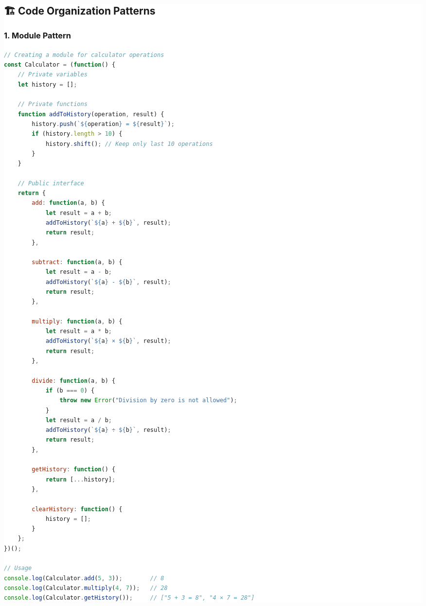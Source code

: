 ## 🏗️ Code Organization Patterns

### 1. Module Pattern

```javascript
// Creating a module for calculator operations
const Calculator = (function() {
    // Private variables
    let history = [];
    
    // Private functions
    function addToHistory(operation, result) {
        history.push(`${operation} = ${result}`);
        if (history.length > 10) {
            history.shift(); // Keep only last 10 operations
        }
    }
    
    // Public interface
    return {
        add: function(a, b) {
            let result = a + b;
            addToHistory(`${a} + ${b}`, result);
            return result;
        },
        
        subtract: function(a, b) {
            let result = a - b;
            addToHistory(`${a} - ${b}`, result);
            return result;
        },
        
        multiply: function(a, b) {
            let result = a * b;
            addToHistory(`${a} × ${b}`, result);
            return result;
        },
        
        divide: function(a, b) {
            if (b === 0) {
                throw new Error("Division by zero is not allowed");
            }
            let result = a / b;
            addToHistory(`${a} ÷ ${b}`, result);
            return result;
        },
        
        getHistory: function() {
            return [...history];
        },
        
        clearHistory: function() {
            history = [];
        }
    };
})();

// Usage
console.log(Calculator.add(5, 3));        // 8
console.log(Calculator.multiply(4, 7));   // 28
console.log(Calculator.getHistory());     // ["5 + 3 = 8", "4 × 7 = 28"]
```
